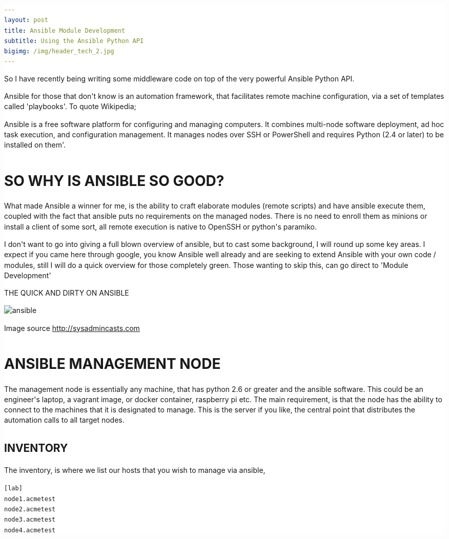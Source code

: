 ```yaml
---
layout: post
title: Ansible Module Development
subtitle: Using the Ansible Python API
bigimg: /img/header_tech_2.jpg
---
```


So I have recently being writing some middleware code on top of the very powerful Ansible Python API.

Ansible for those that don't know is an automation framework, that facilitates remote machine configuration, via a set of templates called 'playbooks'. To quote Wikipedia;

Ansible is a free software platform for configuring and managing computers. It combines multi-node software deployment, ad hoc task execution, and configuration management. It manages nodes over SSH or PowerShell and requires Python (2.4 or later) to be installed on them'.

# SO WHY IS ANSIBLE SO GOOD?

What made Ansible a winner for me, is the ability to craft elaborate modules (remote scripts) and have ansible execute them, coupled with the fact that ansible puts no requirements on the managed nodes. There is no need to enroll them as minions or install a client of some sort, all remote execution is native to OpenSSH or python's paramiko.

I don't want to go into giving a full blown overview of ansible, but to cast some background, I will round up some key areas. I expect if you came here through google, you know Ansible well already and are seeking to extend Ansible with your own code / modules, still I will do a quick overview for those completely green. Those wanting to skip this, can go direct to 'Module Development'

THE QUICK AND DIRTY ON ANSIBLE

![ansible](https://raw.githubusercontent.com/lukehinds/lukehinds.github.io/master/img/ansible.png)

Image source http://sysadmincasts.com

# ANSIBLE MANAGEMENT NODE

The management node is essentially any machine, that has python 2.6 or greater and the ansible software. This could be an engineer's laptop, a vagrant image, or docker container, raspberry pi etc. The main requirement, is that the node has the ability to connect to the machines that it is designated to manage. This is the server if you like, the central point that distributes the automation calls to all target nodes.

## INVENTORY

The inventory, is where we list our hosts that you wish to manage via ansible,

~~~
[lab]
node1.acmetest
node2.acmetest
node3.acmetest
node4.acmetest
~~~
